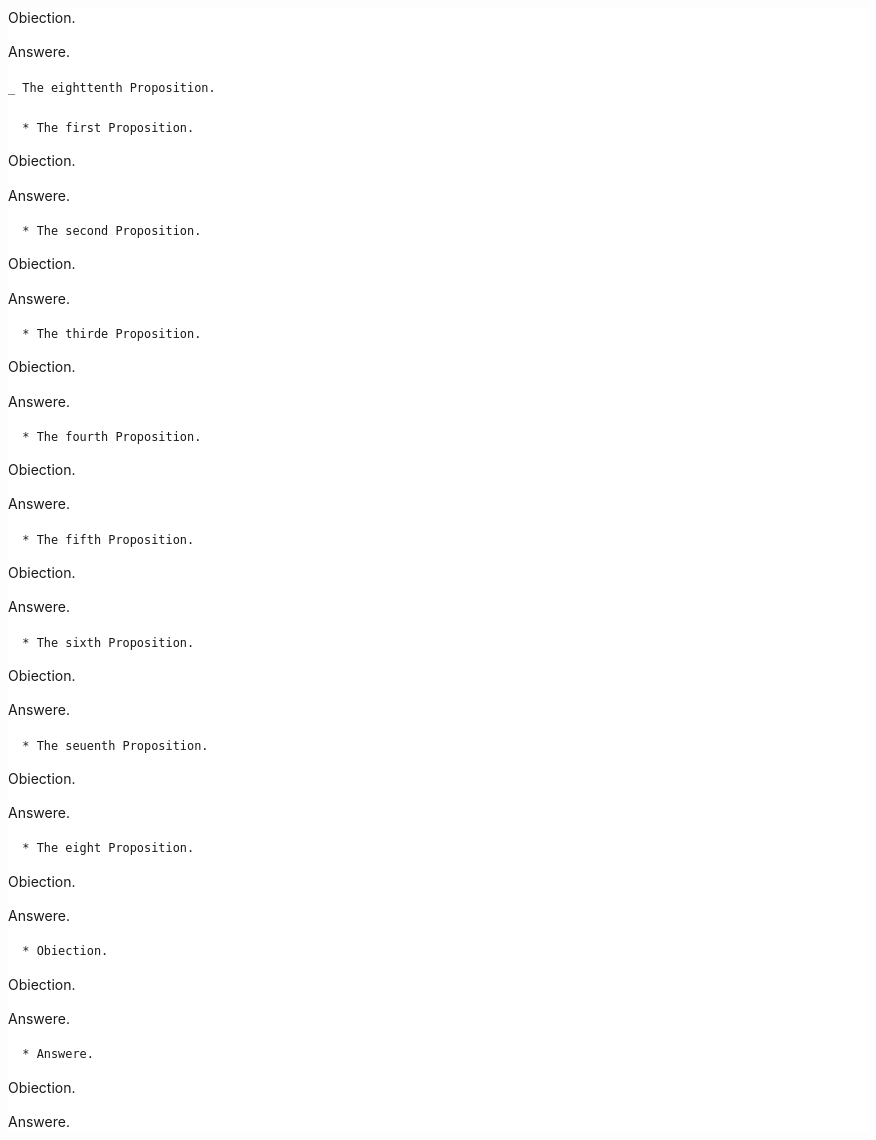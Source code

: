 Obiection.

Answere.

    _ The eighttenth Proposition.

      * The first Proposition.

Obiection.

Answere.

      * The second Proposition.

Obiection.

Answere.

      * The thirde Proposition.

Obiection.

Answere.

      * The fourth Proposition.

Obiection.

Answere.

      * The fifth Proposition.

Obiection.

Answere.

      * The sixth Proposition.

Obiection.

Answere.

      * The seuenth Proposition.

Obiection.

Answere.

      * The eight Proposition.

Obiection.

Answere.

      * Obiection.

Obiection.

Answere.

      * Answere.

Obiection.

Answere.
